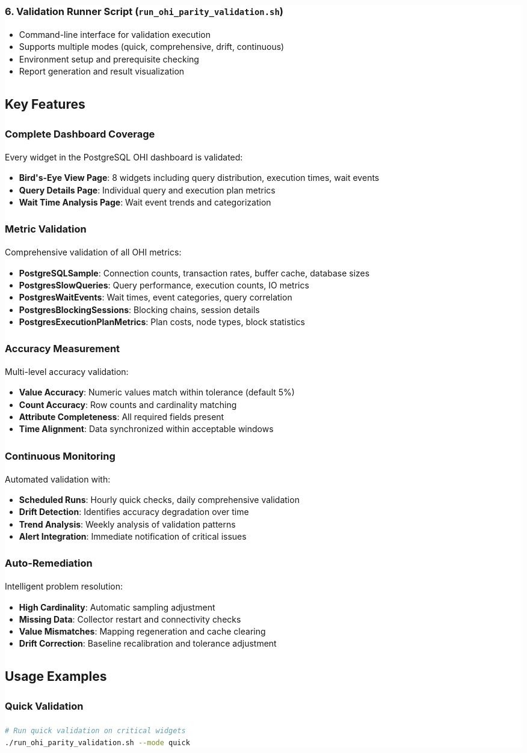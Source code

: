 ### 6. **Validation Runner Script** (`run_ohi_parity_validation.sh`)
- Command-line interface for validation execution
- Supports multiple modes (quick, comprehensive, drift, continuous)
- Environment setup and prerequisite checking
- Report generation and result visualization

## Key Features

### Complete Dashboard Coverage
Every widget in the PostgreSQL OHI dashboard is validated:
- **Bird's-Eye View Page**: 8 widgets including query distribution, execution times, wait events
- **Query Details Page**: Individual query and execution plan metrics
- **Wait Time Analysis Page**: Wait event trends and categorization

### Metric Validation
Comprehensive validation of all OHI metrics:
- **PostgreSQLSample**: Connection counts, transaction rates, buffer cache, database sizes
- **PostgresSlowQueries**: Query performance, execution counts, IO metrics
- **PostgresWaitEvents**: Wait times, event categories, query correlation
- **PostgresBlockingSessions**: Blocking chains, session details
- **PostgresExecutionPlanMetrics**: Plan costs, node types, block statistics

### Accuracy Measurement
Multi-level accuracy validation:
- **Value Accuracy**: Numeric values match within tolerance (default 5%)
- **Count Accuracy**: Row counts and cardinality matching
- **Attribute Completeness**: All required fields present
- **Time Alignment**: Data synchronized within acceptable windows

### Continuous Monitoring
Automated validation with:
- **Scheduled Runs**: Hourly quick checks, daily comprehensive validation
- **Drift Detection**: Identifies accuracy degradation over time
- **Trend Analysis**: Weekly analysis of validation patterns
- **Alert Integration**: Immediate notification of critical issues

### Auto-Remediation
Intelligent problem resolution:
- **High Cardinality**: Automatic sampling adjustment
- **Missing Data**: Collector restart and connectivity checks
- **Value Mismatches**: Mapping regeneration and cache clearing
- **Drift Correction**: Baseline recalibration and tolerance adjustment

## Usage Examples

### Quick Validation
```bash
# Run quick validation on critical widgets
./run_ohi_parity_validation.sh --mode quick
```
